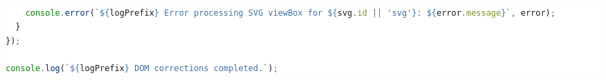 ```javascript
    console.error(`${logPrefix} Error processing SVG viewBox for ${svg.id || 'svg'}: ${error.message}`, error);
  }
});

console.log(`${logPrefix} DOM corrections completed.`);
```
```
```
```
```
```
```
```